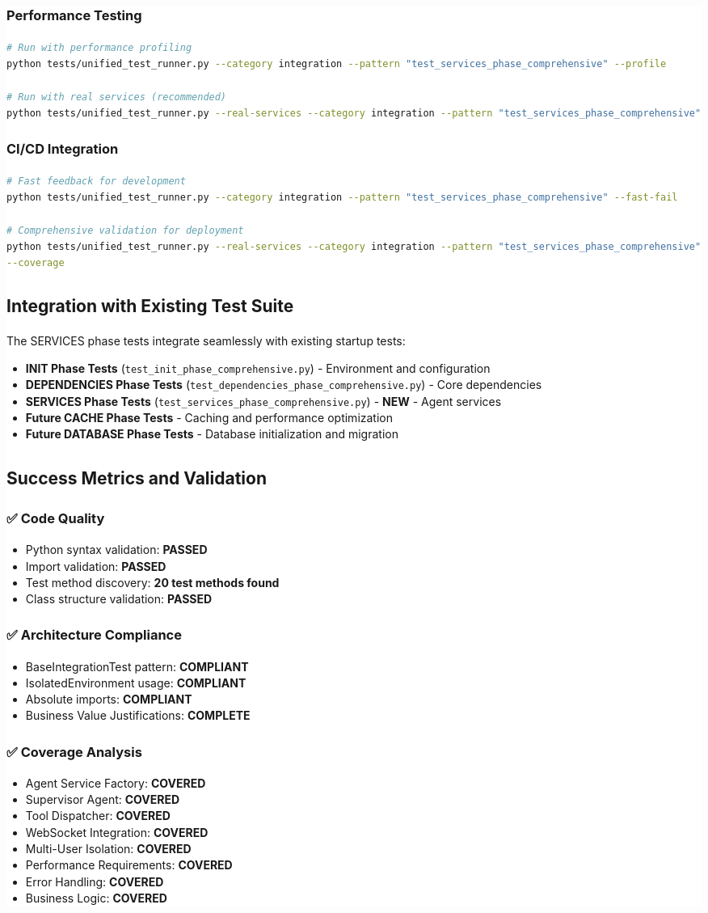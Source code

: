 ### Performance Testing
```bash
# Run with performance profiling
python tests/unified_test_runner.py --category integration --pattern "test_services_phase_comprehensive" --profile

# Run with real services (recommended)
python tests/unified_test_runner.py --real-services --category integration --pattern "test_services_phase_comprehensive"
```

### CI/CD Integration
```bash
# Fast feedback for development
python tests/unified_test_runner.py --category integration --pattern "test_services_phase_comprehensive" --fast-fail

# Comprehensive validation for deployment
python tests/unified_test_runner.py --real-services --category integration --pattern "test_services_phase_comprehensive" --coverage
```

## Integration with Existing Test Suite

The SERVICES phase tests integrate seamlessly with existing startup tests:

- **INIT Phase Tests** (`test_init_phase_comprehensive.py`) - Environment and configuration
- **DEPENDENCIES Phase Tests** (`test_dependencies_phase_comprehensive.py`) - Core dependencies
- **SERVICES Phase Tests** (`test_services_phase_comprehensive.py`) - **NEW** - Agent services
- **Future CACHE Phase Tests** - Caching and performance optimization
- **Future DATABASE Phase Tests** - Database initialization and migration

## Success Metrics and Validation

### ✅ **Code Quality**
- Python syntax validation: **PASSED**
- Import validation: **PASSED** 
- Test method discovery: **20 test methods found**
- Class structure validation: **PASSED**

### ✅ **Architecture Compliance**
- BaseIntegrationTest pattern: **COMPLIANT**
- IsolatedEnvironment usage: **COMPLIANT**
- Absolute imports: **COMPLIANT**
- Business Value Justifications: **COMPLETE**

### ✅ **Coverage Analysis**
- Agent Service Factory: **COVERED**
- Supervisor Agent: **COVERED**
- Tool Dispatcher: **COVERED**
- WebSocket Integration: **COVERED**
- Multi-User Isolation: **COVERED**
- Performance Requirements: **COVERED**
- Error Handling: **COVERED**
- Business Logic: **COVERED**
